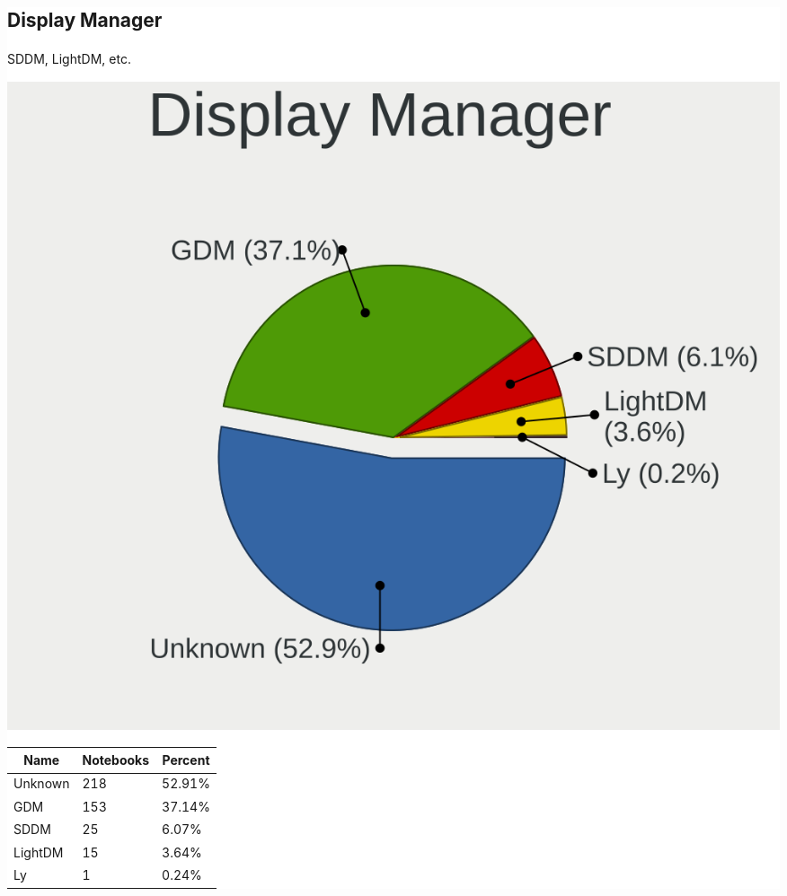 Display Manager
---------------

SDDM, LightDM, etc.

![Display Manager](./images/pie_chart/os_display_manager.svg)


| Name    | Notebooks | Percent |
|---------|-----------|---------|
| Unknown | 218       | 52.91%  |
| GDM     | 153       | 37.14%  |
| SDDM    | 25        | 6.07%   |
| LightDM | 15        | 3.64%   |
| Ly      | 1         | 0.24%   |
